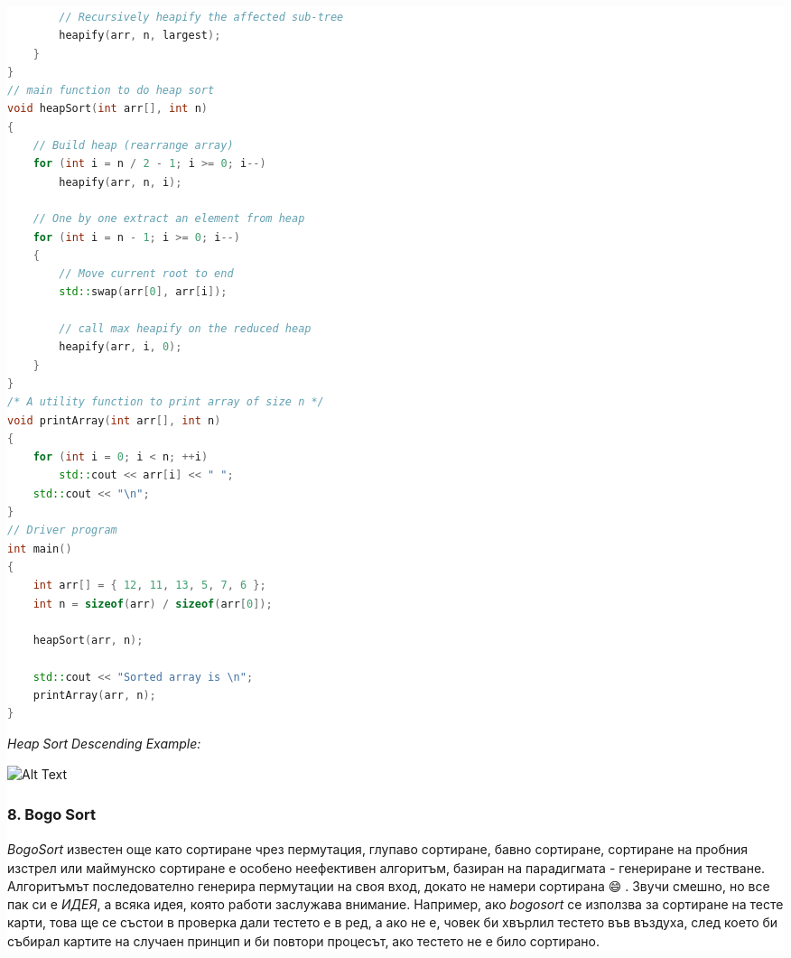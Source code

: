 ```cpp
		// Recursively heapify the affected sub-tree 
		heapify(arr, n, largest);
	}
}
// main function to do heap sort 
void heapSort(int arr[], int n)
{
	// Build heap (rearrange array) 
	for (int i = n / 2 - 1; i >= 0; i--)
		heapify(arr, n, i);

	// One by one extract an element from heap 
	for (int i = n - 1; i >= 0; i--)
	{
		// Move current root to end 
		std::swap(arr[0], arr[i]);

		// call max heapify on the reduced heap 
		heapify(arr, i, 0);
	}
}
/* A utility function to print array of size n */
void printArray(int arr[], int n)
{
	for (int i = 0; i < n; ++i)
		std::cout << arr[i] << " ";
	std::cout << "\n";
}
// Driver program 
int main()
{
	int arr[] = { 12, 11, 13, 5, 7, 6 };
	int n = sizeof(arr) / sizeof(arr[0]);

	heapSort(arr, n);

	std::cout << "Sorted array is \n";
	printArray(arr, n);
}
```
*Heap Sort Descending Example:*

![Alt Text](https://upload.wikimedia.org/wikipedia/commons/4/4d/Heapsort-example.gif)

### 8. Bogo Sort 

*BogoSort* известен още като сортиране чрез пермутация, глупаво сортиране, бавно сортиране, сортиране на пробния изстрел или маймунско сортиране е особено неефективен алгоритъм, базиран на парадигмата - генериране и тестване. Алгоритъмът последователно генерира пермутации на своя вход, докато не намери сортирана :smile: . Звучи смешно, но все пак си е *ИДЕЯ*, а всяка идея, която работи заслужава внимание.
Например, ако *bogosort* се използва за сортиране на тесте карти, това ще се състои в проверка дали тестето е в ред, а ако не е, човек би хвърлил тестето във въздуха, след което би събирал картите на случаен принцип и би повтори процесът, ако тестето не е било сортирано.
